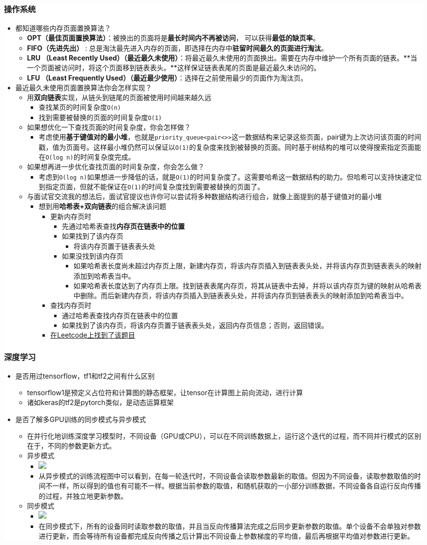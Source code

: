  ### 操作系统

- 都知道哪些内存页面置换算法？
  - **OPT（最佳页面置换算法）**：被换出的页面将是**最长时间内不再被访问**， 可以获得**最低的缺页率**。
  - **FIFO（先进先出）** : 总是淘汰最先进入内存的页面，即选择在内存中**驻留时间最久的页面进行淘汰**。
  - **LRU （Least Recently Used）（最近最久未使用）**：将最近最久未使用的页面换出。需要在内存中维护一个所有页面的链表。**当一个页面被访问时，将这个页面移到链表表头。**这样保证链表表尾的页面是最近最久未访问的。
  - **LFU （Least Frequently Used）（最近最少使用）**：选择在之前使用最少的页面作为淘汰页。
- 最近最久未使用页面置换算法你会怎样实现？
  - 用**双向链表**实现，从链头到链尾的页面被使用时间越来越久远
    - 查找某页的时间复杂度`O(n)`
    - 找到需要被替换的页面的时间复杂度`O(1) `
  - 如果想优化一下查找页面的时间复杂度，你会怎样做？
    - 考虑使用**基于键值对的最小堆**，也就是`priority_queue<pair<>>`这一数据结构来记录这些页面，pair键为上次访问该页面的时间戳，值为页面号。这样最小堆仍然可以保证以`O(1)`的复杂度来找到被替换的页面。同时基于树结构的堆可以使得搜索指定页面能在`O(log n)`的时间复杂度完成。
  - 如果想再进一步优化查找页面的时间复杂度，你会怎么做？
    - 考虑到`O(log n)`如果想进一步降低的话，就是`O(1)`的时间复杂度了。这需要哈希这一数据结构的助力。但哈希可以支持快速定位到指定页面，但就不能保证在`O(1)`的时间复杂度找到需要被替换的页面了。
  - 与面试官交流我的想法后，面试官提议也许你可以尝试将多种数据结构进行组合，就像上面提到的基于键值对的最小堆
    - 想到用**哈希表+双向链表**的组合解决该问题
      - 更新内存页时
        - 先通过哈希表查找**内存页在链表中的位置**
        - 如果找到了该内存页
          - 将该内存页置于链表表头处
        - 如果没找到该内存页
          - 如果哈希表长度尚未超过内存页上限，新建内存页，将该内存页插入到链表表头处，并将该内存页到链表表头的映射添加到哈希表当中。
          - 如果哈希表长度达到了内存页上限。找到链表表尾内存页，将其从链表中去掉，并将以该内存页为键的映射从哈希表中删除。而后新建内存页，将该内存页插入到链表表头处，并将该内存页到链表表头的映射添加到哈希表当中。
      - 查找内存页时
        - 通过哈希表查找内存页在链表中的位置
        - 如果找到了该内存页，将该内存页置于链表表头处，返回内存页信息；否则，返回错误。
      - [在Leetcode上找到了该题目](https://github.com/Noba1anc3/Leetcode/blob/master/146%20LRU%20Cache.md)

### 深度学习

- 是否用过tensorflow，tf1和tf2之间有什么区别
  - tensorflow1是预定义占位符和计算图的静态框架，让tensor在计算图上前向流动，进行计算
  - 诸如keras的tf2是pytorch类似，是动态运算框架

- 是否了解多GPU训练的同步模式与异步模式
  - 在并行化地训练深度学习模型时，不同设备（GPU或CPU），可以在不同训练数据上，运行这个迭代的过程，而不同并行模式的区别在于，不同的参数更新方式。 
  - 异步模式
    - ![](https://ss0.baidu.com/6ONWsjip0QIZ8tyhnq/it/u=2750310363,2906675438&fm=173&s=8E8E7C2329D948CA0C7545DA0000C0B2&w=598&h=306&img.JPEG)
    - 从异步模式的训练流程图中可以看到，在每一轮迭代时，不同设备会读取参数最新的取值。但因为不同设备，读取参数取值的时间不一样，所以得到的值也有可能不一样。根据当前参数的取值，和随机获取的一小部分训练数据，不同设备各自运行反向传播的过程，并独立地更新参数。
  - 同步模式
    - ![](https://ss0.baidu.com/6ONWsjip0QIZ8tyhnq/it/u=615166701,2550626959&fm=173&s=3EAA702331CFC0EA0EF445DA0000C0B1&w=460&h=270&img.JPEG)
    - 在同步模式下，所有的设备同时读取参数的取值，并且当反向传播算法完成之后同步更新参数的取值。单个设备不会单独对参数进行更新，而会等待所有设备都完成反向传播之后计算出不同设备上参数梯度的平均值，最后再根据平均值对参数进行更新。 
